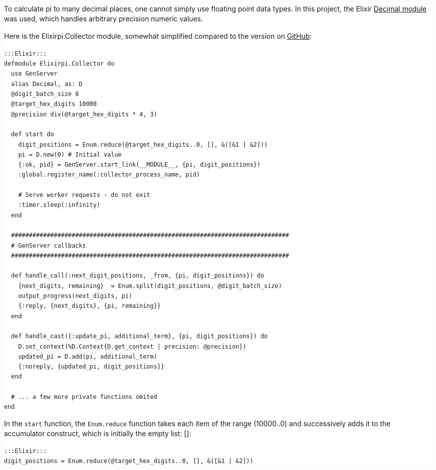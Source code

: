 To calculate pi to many decimal places, one cannot simply use floating point
data types. In this project, the Elixir [Decimal module](https://hexdocs.pm/decimal)
was used, which handles arbitrary precision numeric values.

Here is the Elixirpi.Collector module, somewhat simplified compared to the
version on [GitHub](https://github.com/pythonquick/elixirpi):

    :::Elixir:::
    defmodule Elixirpi.Collector do
      use GenServer
      alias Decimal, as: D
      @digit_batch_size 8
      @target_hex_digits 10000
      @precision div(@target_hex_digits * 4, 3)

      def start do
        digit_positions = Enum.reduce(@target_hex_digits..0, [], &([&1 | &2]))
        pi = D.new(0) # Initial value
        {:ok, pid} = GenServer.start_link(__MODULE__, {pi, digit_positions})
        :global.register_name(:collector_process_name, pid)

        # Serve worker requests - do not exit
        :timer.sleep(:infinity)
      end

      ##############################################################################
      # GenServer callbacks
      ##############################################################################

      def handle_call(:next_digit_positions, _from, {pi, digit_positions}) do
        {next_digits, remaining}  = Enum.split(digit_positions, @digit_batch_size)
        output_progress(next_digits, pi)
        {:reply, {next_digits}, {pi, remaining}}
      end

      def handle_cast({:update_pi, additional_term}, {pi, digit_positions}) do
        D.set_context(%D.Context{D.get_context | precision: @precision}) 
        updated_pi = D.add(pi, additional_term)
        {:noreply, {updated_pi, digit_positions}}
      end

      # ... a few more private functions omited
    end

In the `start` function, the `Enum.reduce` function takes each item of the range
(10000..0) and successively adds it to the accumulator construct, which is
initially the empty list: []:

    :::Elixir:::
    digit_positions = Enum.reduce(@target_hex_digits..0, [], &([&1 | &2]))
